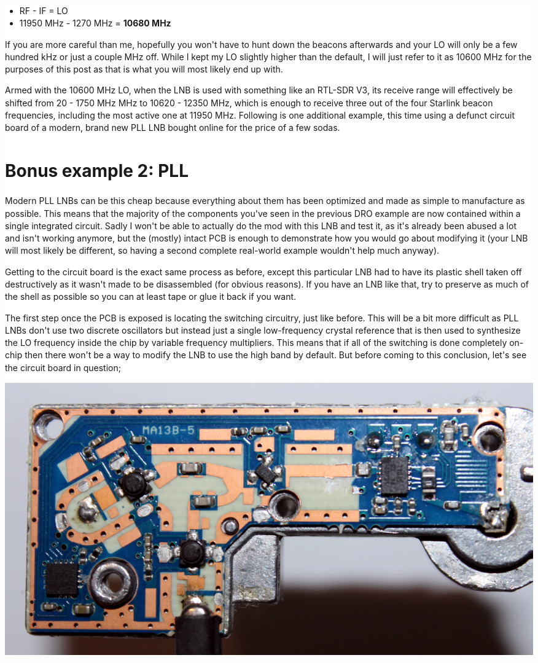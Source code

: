 * RF - IF = LO
* 11950 MHz - 1270 MHz = **10680 MHz**

If you are more careful than me, hopefully you won't have to hunt down the beacons afterwards and your LO will only be a few hundred kHz or just a couple MHz off. While I kept my LO slightly higher than the default, I will just refer to it as 10600 MHz for the purposes of this post as that is what you will most likely end up with.

Armed with the 10600 MHz LO, when the LNB is used with something like an RTL-SDR V3, its receive range will effectively be shifted from 20 - 1750 MHz MHz to 10620 - 12350 MHz, which is enough to receive three out of the four Starlink beacon frequencies, including the most active one at 11950 MHz. Following is one additional example, this time using a defunct circuit board of a modern, brand new PLL LNB bought online for the price of a few sodas.

# Bonus example 2: PLL

Modern PLL LNBs can be this cheap because everything about them has been optimized and made as simple to manufacture as possible. This means that the majority of the components you've seen in the previous DRO example are now contained within a single integrated circuit. Sadly I won't be able to actually do the mod with this LNB and test it, as it's already been abused a lot and isn't working anymore, but the (mostly) intact PCB is enough to demonstrate how you would go about modifying it (your LNB will most likely be different, so having a second complete real-world example wouldn't help much anyway).

Getting to the circuit board is the exact same process as before, except this particular LNB had to have its plastic shell taken off destructively as it wasn't made to be disassembled (for obvious reasons). If you have an LNB like that, try to preserve as much of the shell as possible so you can at least tape or glue it back if you want.

The first step once the PCB is exposed is locating the switching circuitry, just like before. This will be a bit more difficult as PLL LNBs don't use two discrete oscillators but instead just a single low-frequency crystal reference that is then used to synthesize the LO frequency inside the chip by variable frequency multipliers. This means that if all of the switching is done completely on-chip then there won't be a way to modify the LNB to use the high band by default. But before coming to this conclusion, let's see the circuit board in question;

![](https://raw.githubusercontent.com/sgcderek/sgcderek.github.io/main/images/grundig-lnb/pll1.jpeg)
